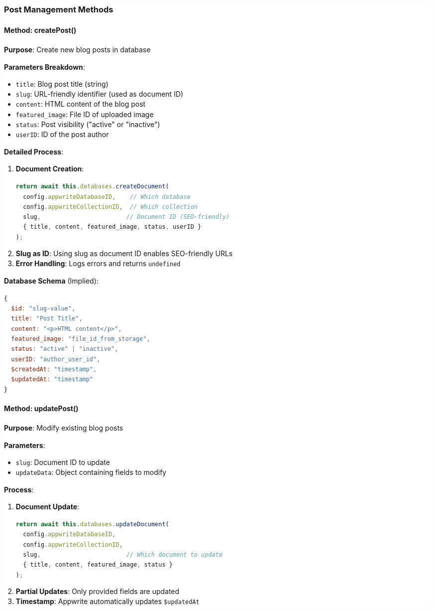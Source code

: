 ### Post Management Methods

#### Method: createPost()
**Purpose**: Create new blog posts in database

**Parameters Breakdown**:
- `title`: Blog post title (string)
- `slug`: URL-friendly identifier (used as document ID)
- `content`: HTML content of the blog post
- `featured_image`: File ID of uploaded image
- `status`: Post visibility ("active" or "inactive")
- `userID`: ID of the post author

**Detailed Process**:
1. **Document Creation**:
   ```javascript
   return await this.databases.createDocument(
     config.appwriteDatabaseID,    // Which database
     config.appwriteCollectionID,  // Which collection
     slug,                        // Document ID (SEO-friendly)
     { title, content, featured_image, status, userID }
   );
   ```
2. **Slug as ID**: Using slug as document ID enables SEO-friendly URLs
3. **Error Handling**: Logs errors and returns `undefined`

**Database Schema** (Implied):
```javascript
{
  $id: "slug-value",
  title: "Post Title",
  content: "<p>HTML content</p>",
  featured_image: "file_id_from_storage",
  status: "active" | "inactive",
  userID: "author_user_id",
  $createdAt: "timestamp",
  $updatedAt: "timestamp"
}
```

#### Method: updatePost()
**Purpose**: Modify existing blog posts

**Parameters**:
- `slug`: Document ID to update
- `updateData`: Object containing fields to modify

**Process**:
1. **Document Update**:
   ```javascript
   return await this.databases.updateDocument(
     config.appwriteDatabaseID,
     config.appwriteCollectionID,
     slug,                        // Which document to update
     { title, content, featured_image, status }
   );
   ```
2. **Partial Updates**: Only provided fields are updated
3. **Timestamp**: Appwrite automatically updates `$updatedAt`
